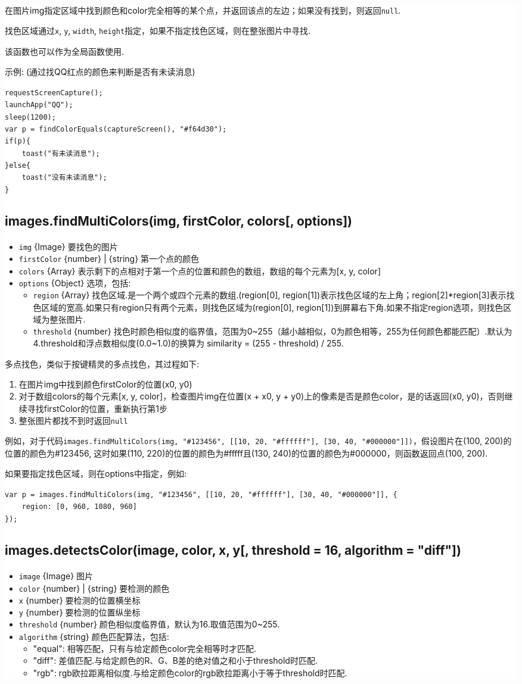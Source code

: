 在图片img指定区域中找到颜色和color完全相等的某个点，并返回该点的左边；如果没有找到，则返回`null`.

找色区域通过`x`, `y`, `width`, `height`指定，如果不指定找色区域，则在整张图片中寻找.

该函数也可以作为全局函数使用.

示例:
(通过找QQ红点的颜色来判断是否有未读消息)
```
requestScreenCapture();
launchApp("QQ");
sleep(1200);
var p = findColorEquals(captureScreen(), "#f64d30");
if(p){
    toast("有未读消息");
}else{
    toast("没有未读消息");
}
```

## images.findMultiColors(img, firstColor, colors[, options])
* `img` {Image} 要找色的图片
* `firstColor` {number} | {string} 第一个点的颜色
* `colors` {Array} 表示剩下的点相对于第一个点的位置和颜色的数组，数组的每个元素为[x, y, color]
* `options` {Object} 选项，包括:
    * `region` {Array} 找色区域.是一个两个或四个元素的数组.(region[0], region[1])表示找色区域的左上角；region[2]*region[3]表示找色区域的宽高.如果只有region只有两个元素，则找色区域为(region[0], region[1])到屏幕右下角.如果不指定region选项，则找色区域为整张图片.
    * `threshold` {number} 找色时颜色相似度的临界值，范围为0~255（越小越相似，0为颜色相等，255为任何颜色都能匹配）.默认为4.threshold和浮点数相似度(0.0~1.0)的换算为 similarity = (255 - threshold) / 255.


多点找色，类似于按键精灵的多点找色，其过程如下:
1. 在图片img中找到颜色firstColor的位置(x0, y0)
2. 对于数组colors的每个元素[x, y, color]，检查图片img在位置(x + x0, y + y0)上的像素是否是颜色color，是的话返回(x0, y0)，否则继续寻找firstColor的位置，重新执行第1步
3. 整张图片都找不到时返回`null`

例如，对于代码`images.findMultiColors(img, "#123456", [[10, 20, "#ffffff"], [30, 40, "#000000"]])`，假设图片在(100, 200)的位置的颜色为#123456, 这时如果(110, 220)的位置的颜色为#fffff且(130, 240)的位置的颜色为#000000，则函数返回点(100, 200).

如果要指定找色区域，则在options中指定，例如:
```
var p = images.findMultiColors(img, "#123456", [[10, 20, "#ffffff"], [30, 40, "#000000"]], {
    region: [0, 960, 1080, 960]
});
```

## images.detectsColor(image, color, x, y[, threshold = 16, algorithm = "diff"])
* `image` {Image} 图片
* `color` {number} | {string} 要检测的颜色
* `x` {number} 要检测的位置横坐标
* `y` {number} 要检测的位置纵坐标
* `threshold` {number} 颜色相似度临界值，默认为16.取值范围为0~255.
* `algorithm` {string} 颜色匹配算法，包括:
    * "equal": 相等匹配，只有与给定颜色color完全相等时才匹配.
    * "diff": 差值匹配.与给定颜色的R、G、B差的绝对值之和小于threshold时匹配.
    * "rgb": rgb欧拉距离相似度.与给定颜色color的rgb欧拉距离小于等于threshold时匹配.
 